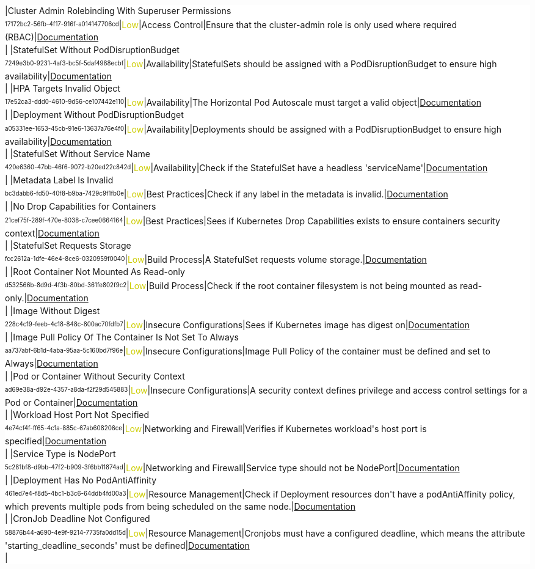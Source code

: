 |Cluster Admin Rolebinding With Superuser Permissions<br/><sup><sub>17172bc2-56fb-4f17-916f-a014147706cd</sub></sup>|<span style="color:#CC0">Low</span>|Access Control|Ensure that the cluster-admin role is only used where required (RBAC)|<a href="https://registry.terraform.io/providers/hashicorp/kubernetes/latest/docs/resources/cluster_role_binding#name">Documentation</a><br/>|
|StatefulSet Without PodDisruptionBudget<br/><sup><sub>7249e3b0-9231-4af3-bc5f-5daf4988ecbf</sub></sup>|<span style="color:#CC0">Low</span>|Availability|StatefulSets should be assigned with a PodDisruptionBudget to ensure high availability|<a href="https://registry.terraform.io/providers/hashicorp/kubernetes/latest/docs/resources/stateful_set#selector">Documentation</a><br/>|
|HPA Targets Invalid Object<br/><sup><sub>17e52ca3-ddd0-4610-9d56-ce107442e110</sub></sup>|<span style="color:#CC0">Low</span>|Availability|The Horizontal Pod Autoscale must target a valid object|<a href="hhttps://registry.terraform.io/providers/hashicorp/kubernetes/latest/docs/resources/horizontal_pod_autoscaler#metric">Documentation</a><br/>|
|Deployment Without PodDisruptionBudget<br/><sup><sub>a05331ee-1653-45cb-91e6-13637a76e4f0</sub></sup>|<span style="color:#CC0">Low</span>|Availability|Deployments should be assigned with a PodDisruptionBudget to ensure high availability|<a href="https://registry.terraform.io/providers/hashicorp/kubernetes/latest/docs/resources/deployment#selector">Documentation</a><br/>|
|StatefulSet Without Service Name<br/><sup><sub>420e6360-47bb-46f6-9072-b20ed22c842d</sub></sup>|<span style="color:#CC0">Low</span>|Availability|Check if the StatefulSet have a headless 'serviceName'|<a href="https://registry.terraform.io/providers/hashicorp/kubernetes/latest/docs/resources/stateful_set#selector">Documentation</a><br/>|
|Metadata Label Is Invalid<br/><sup><sub>bc3dabb6-fd50-40f8-b9ba-7429c9f1fb0e</sub></sup>|<span style="color:#CC0">Low</span>|Best Practices|Check if any label in the metadata is invalid.|<a href="https://registry.terraform.io/providers/hashicorp/kubernetes/latest/docs/resources/pod#labels">Documentation</a><br/>|
|No Drop Capabilities for Containers<br/><sup><sub>21cef75f-289f-470e-8038-c7cee0664164</sub></sup>|<span style="color:#CC0">Low</span>|Best Practices|Sees if Kubernetes Drop Capabilities exists to ensure containers security context|<a href="https://registry.terraform.io/providers/hashicorp/kubernetes/latest/docs/resources/pod#drop">Documentation</a><br/>|
|StatefulSet Requests Storage<br/><sup><sub>fcc2612a-1dfe-46e4-8ce6-0320959f0040</sub></sup>|<span style="color:#CC0">Low</span>|Build Process|A StatefulSet requests volume storage.|<a href="https://registry.terraform.io/providers/hashicorp/kubernetes/latest/docs/resources/stateful_set#volume_claim_template">Documentation</a><br/>|
|Root Container Not Mounted As Read-only<br/><sup><sub>d532566b-8d9d-4f3b-80bd-361fe802f9c2</sub></sup>|<span style="color:#CC0">Low</span>|Build Process|Check if the root container filesystem is not being mounted as read-only.|<a href="https://registry.terraform.io/providers/hashicorp/kubernetes/latest/docs/resources/pod#read_only_root_filesystem">Documentation</a><br/>|
|Image Without Digest<br/><sup><sub>228c4c19-feeb-4c18-848c-800ac70fdfb7</sub></sup>|<span style="color:#CC0">Low</span>|Insecure Configurations|Sees if Kubernetes image has digest on|<a href="https://registry.terraform.io/providers/hashicorp/kubernetes/latest/docs/resources/pod#image">Documentation</a><br/>|
|Image Pull Policy Of The Container Is Not Set To Always<br/><sup><sub>aa737abf-6b1d-4aba-95aa-5c160bd7f96e</sub></sup>|<span style="color:#CC0">Low</span>|Insecure Configurations|Image Pull Policy of the container must be defined and set to Always|<a href="https://registry.terraform.io/providers/hashicorp/kubernetes/latest/docs/resources/pod#image_pull_policy">Documentation</a><br/>|
|Pod or Container Without Security Context<br/><sup><sub>ad69e38a-d92e-4357-a8da-f2f29d545883</sub></sup>|<span style="color:#CC0">Low</span>|Insecure Configurations|A security context defines privilege and access control settings for a Pod or Container|<a href="https://registry.terraform.io/providers/hashicorp/kubernetes/latest/docs/resources/pod#security_context">Documentation</a><br/>|
|Workload Host Port Not Specified<br/><sup><sub>4e74cf4f-ff65-4c1a-885c-67ab608206ce</sub></sup>|<span style="color:#CC0">Low</span>|Networking and Firewall|Verifies if Kubernetes workload's host port is specified|<a href="https://registry.terraform.io/providers/hashicorp/kubernetes/latest/docs/resources/pod#host_port">Documentation</a><br/>|
|Service Type is NodePort<br/><sup><sub>5c281bf8-d9bb-47f2-b909-3f6bb11874ad</sub></sup>|<span style="color:#CC0">Low</span>|Networking and Firewall|Service type should not be NodePort|<a href="https://registry.terraform.io/providers/hashicorp/kubernetes/latest/docs/resources/service#type">Documentation</a><br/>|
|Deployment Has No PodAntiAffinity<br/><sup><sub>461ed7e4-f8d5-4bc1-b3c6-64ddb4fd00a3</sub></sup>|<span style="color:#CC0">Low</span>|Resource Management|Check if Deployment resources don't have a podAntiAffinity policy, which prevents multiple pods from being scheduled on the same node.|<a href="https://registry.terraform.io/providers/hashicorp/kubernetes/latest/docs/resources/deployment#affinity">Documentation</a><br/>|
|CronJob Deadline Not Configured<br/><sup><sub>58876b44-a690-4e9f-9214-7735fa0dd15d</sub></sup>|<span style="color:#CC0">Low</span>|Resource Management|Cronjobs must have a configured deadline, which means the attribute 'starting_deadline_seconds' must be defined|<a href="https://registry.terraform.io/providers/hashicorp/kubernetes/latest/docs/resources/cron_job#starting_deadline_seconds">Documentation</a><br/>|